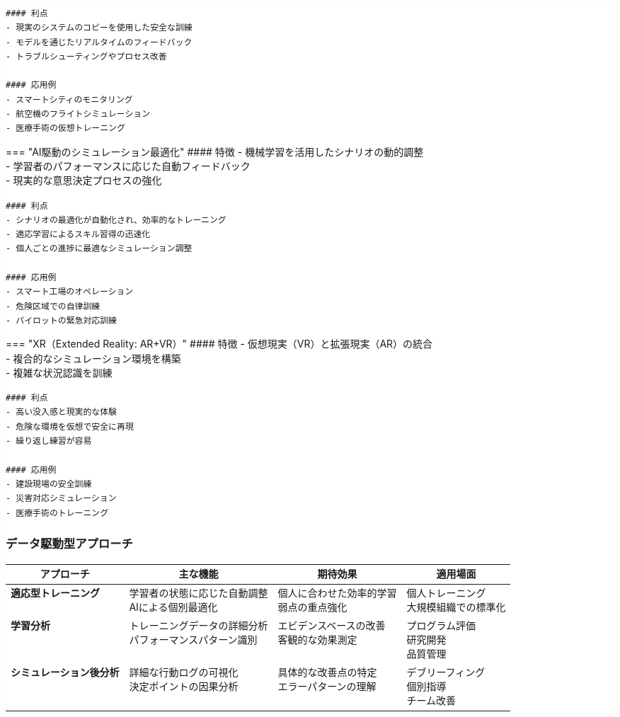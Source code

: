     #### 利点
    - 現実のシステムのコピーを使用した安全な訓練  
    - モデルを通じたリアルタイムのフィードバック  
    - トラブルシューティングやプロセス改善  

    #### 応用例
    - スマートシティのモニタリング  
    - 航空機のフライトシミュレーション  
    - 医療手術の仮想トレーニング  


=== "AI駆動のシミュレーション最適化"
    #### 特徴
    - 機械学習を活用したシナリオの動的調整  
    - 学習者のパフォーマンスに応じた自動フィードバック  
    - 現実的な意思決定プロセスの強化  

    #### 利点 
    - シナリオの最適化が自動化され、効率的なトレーニング  
    - 適応学習によるスキル習得の迅速化  
    - 個人ごとの進捗に最適なシミュレーション調整  

    #### 応用例
    - スマート工場のオペレーション  
    - 危険区域での自律訓練  
    - パイロットの緊急対応訓練  


=== "XR（Extended Reality: AR+VR）"
    #### 特徴
    - 仮想現実（VR）と拡張現実（AR）の統合  
    - 複合的なシミュレーション環境を構築  
    - 複雑な状況認識を訓練  

    #### 利点
    - 高い没入感と現実的な体験  
    - 危険な環境を仮想で安全に再現  
    - 繰り返し練習が容易  

    #### 応用例
    - 建設現場の安全訓練  
    - 災害対応シミュレーション  
    - 医療手術のトレーニング  


### データ駆動型アプローチ

| アプローチ | 主な機能 | 期待効果 | 適用場面 |
|---|---|---|---|
| **適応型トレーニング** | 学習者の状態に応じた自動調整<br>AIによる個別最適化 | 個人に合わせた効率的学習<br>弱点の重点強化 | 個人トレーニング<br>大規模組織での標準化 |
| **学習分析** | トレーニングデータの詳細分析<br>パフォーマンスパターン識別 | エビデンスベースの改善<br>客観的な効果測定 | プログラム評価<br>研究開発<br>品質管理 |
| **シミュレーション後分析** | 詳細な行動ログの可視化<br>決定ポイントの因果分析 | 具体的な改善点の特定<br>エラーパターンの理解 | デブリーフィング<br>個別指導<br>チーム改善 |
